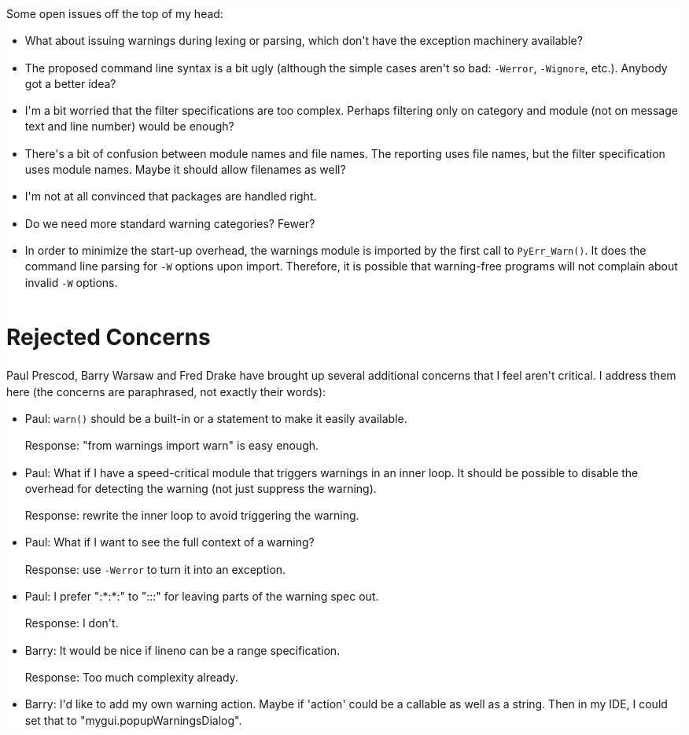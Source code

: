 Some open issues off the top of my head:

-   What about issuing warnings during lexing or parsing, which don't
    have the exception machinery available?

-   The proposed command line syntax is a bit ugly (although the simple
    cases aren't so bad: `-Werror`, `-Wignore`, etc.). Anybody got a
    better idea?

-   I'm a bit worried that the filter specifications are too complex.
    Perhaps filtering only on category and module (not on message text
    and line number) would be enough?

-   There's a bit of confusion between module names and file names. The
    reporting uses file names, but the filter specification uses module
    names. Maybe it should allow filenames as well?

-   I'm not at all convinced that packages are handled right.

-   Do we need more standard warning categories? Fewer?

-   In order to minimize the start-up overhead, the warnings module is
    imported by the first call to `PyErr_Warn()`. It does the command
    line parsing for `-W` options upon import. Therefore, it is possible
    that warning-free programs will not complain about invalid `-W`
    options.

Rejected Concerns
=================

Paul Prescod, Barry Warsaw and Fred Drake have brought up several
additional concerns that I feel aren't critical. I address them here
(the concerns are paraphrased, not exactly their words):

-   Paul: `warn()` should be a built-in or a statement to make it easily
    available.

    Response: "from warnings import warn" is easy enough.

-   Paul: What if I have a speed-critical module that triggers warnings
    in an inner loop. It should be possible to disable the overhead for
    detecting the warning (not just suppress the warning).

    Response: rewrite the inner loop to avoid triggering the warning.

-   Paul: What if I want to see the full context of a warning?

    Response: use `-Werror` to turn it into an exception.

-   Paul: I prefer ":\*:\*:" to ":::" for leaving parts of the warning
    spec out.

    Response: I don't.

-   Barry: It would be nice if lineno can be a range specification.

    Response: Too much complexity already.

-   Barry: I'd like to add my own warning action. Maybe if 'action'
    could be a callable as well as a string. Then in my IDE, I could set
    that to "mygui.popupWarningsDialog".

